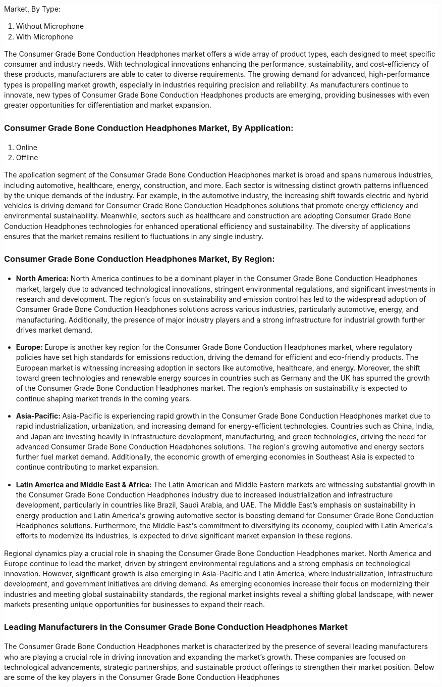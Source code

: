 Market, By Type:<br /></strong></h3><ol><li>Without Microphone<li> With Microphone</li></ol><p>The Consumer Grade Bone Conduction Headphones market offers a wide array of product types, each designed to meet specific consumer and industry needs. With technological innovations enhancing the performance, sustainability, and cost-efficiency of these products, manufacturers are able to cater to diverse requirements. The growing demand for advanced, high-performance types is propelling market growth, especially in industries requiring precision and reliability. As manufacturers continue to innovate, new types of Consumer Grade Bone Conduction Headphones products are emerging, providing businesses with even greater opportunities for differentiation and market expansion.</p><h3>Consumer Grade Bone Conduction Headphones Market,&nbsp;By Application:</h3><ol><li>Online<li> Offline</li></ol><p>The application segment of the Consumer Grade Bone Conduction Headphones market is broad and spans numerous industries, including automotive, healthcare, energy, construction, and more. Each sector is witnessing distinct growth patterns influenced by the unique demands of the industry. For example, in the automotive industry, the increasing shift towards electric and hybrid vehicles is driving demand for Consumer Grade Bone Conduction Headphones solutions that promote energy efficiency and environmental sustainability. Meanwhile, sectors such as healthcare and construction are adopting Consumer Grade Bone Conduction Headphones technologies for enhanced operational efficiency and sustainability. The diversity of applications ensures that the market remains resilient to fluctuations in any single industry.</p><h3>Consumer Grade Bone Conduction Headphones Market, By Region:</h3><ul><li><p><strong>North America:&nbsp;</strong>North America continues to be a dominant player in the Consumer Grade Bone Conduction Headphones market, largely due to advanced technological innovations, stringent environmental regulations, and significant investments in research and development. The region&rsquo;s focus on sustainability and emission control has led to the widespread adoption of Consumer Grade Bone Conduction Headphones solutions across various industries, particularly automotive, energy, and manufacturing. Additionally, the presence of major industry players and a strong infrastructure for industrial growth further drives market demand.</p></li><li><p><strong><strong>Europe:&nbsp;</strong></strong>Europe is another key region for the Consumer Grade Bone Conduction Headphones market, where regulatory policies have set high standards for emissions reduction, driving the demand for efficient and eco-friendly products. The European market is witnessing increasing adoption in sectors like automotive, healthcare, and energy. Moreover, the shift toward green technologies and renewable energy sources in countries such as Germany and the UK has spurred the growth of the Consumer Grade Bone Conduction Headphones market. The region&rsquo;s emphasis on sustainability is expected to continue shaping market trends in the coming years.</p></li><li><p><strong><strong>Asia-Pacific:&nbsp;</strong></strong>Asia-Pacific is experiencing rapid growth in the Consumer Grade Bone Conduction Headphones market due to rapid industrialization, urbanization, and increasing demand for energy-efficient technologies. Countries such as China, India, and Japan are investing heavily in infrastructure development, manufacturing, and green technologies, driving the need for advanced Consumer Grade Bone Conduction Headphones solutions. The region's growing automotive and energy sectors further fuel market demand. Additionally, the economic growth of emerging economies in Southeast Asia is expected to continue contributing to market expansion.</p></li><li><p><strong><strong>Latin America and Middle East &amp; Africa:&nbsp;</strong></strong>The Latin American and Middle Eastern markets are witnessing substantial growth in the Consumer Grade Bone Conduction Headphones industry due to increased industrialization and infrastructure development, particularly in countries like Brazil, Saudi Arabia, and UAE. The Middle East&rsquo;s emphasis on sustainability in energy production and Latin America's growing automotive sector is boosting demand for Consumer Grade Bone Conduction Headphones solutions. Furthermore, the Middle East's commitment to diversifying its economy, coupled with Latin America's efforts to modernize its industries, is expected to drive significant market expansion in these regions.</p></li></ul><p>Regional dynamics play a crucial role in shaping the Consumer Grade Bone Conduction Headphones market. North America and Europe continue to lead the market, driven by stringent environmental regulations and a strong emphasis on technological innovation. However, significant growth is also emerging in Asia-Pacific and Latin America, where industrialization, infrastructure development, and government initiatives are driving demand. As emerging economies increase their focus on modernizing their industries and meeting global sustainability standards, the regional market insights reveal a shifting global landscape, with newer markets presenting unique opportunities for businesses to expand their reach.</p><h3><strong>Leading Manufacturers in the Consumer Grade Bone Conduction Headphones Market</strong></h3><p>The Consumer Grade Bone Conduction Headphones market is characterized by the presence of several leading manufacturers who are playing a crucial role in driving innovation and expanding the market&rsquo;s growth. These companies are focused on technological advancements, strategic partnerships, and sustainable product offerings to strengthen their market position. Below are some of the key players in the Consumer Grade Bone Conduction Headphones